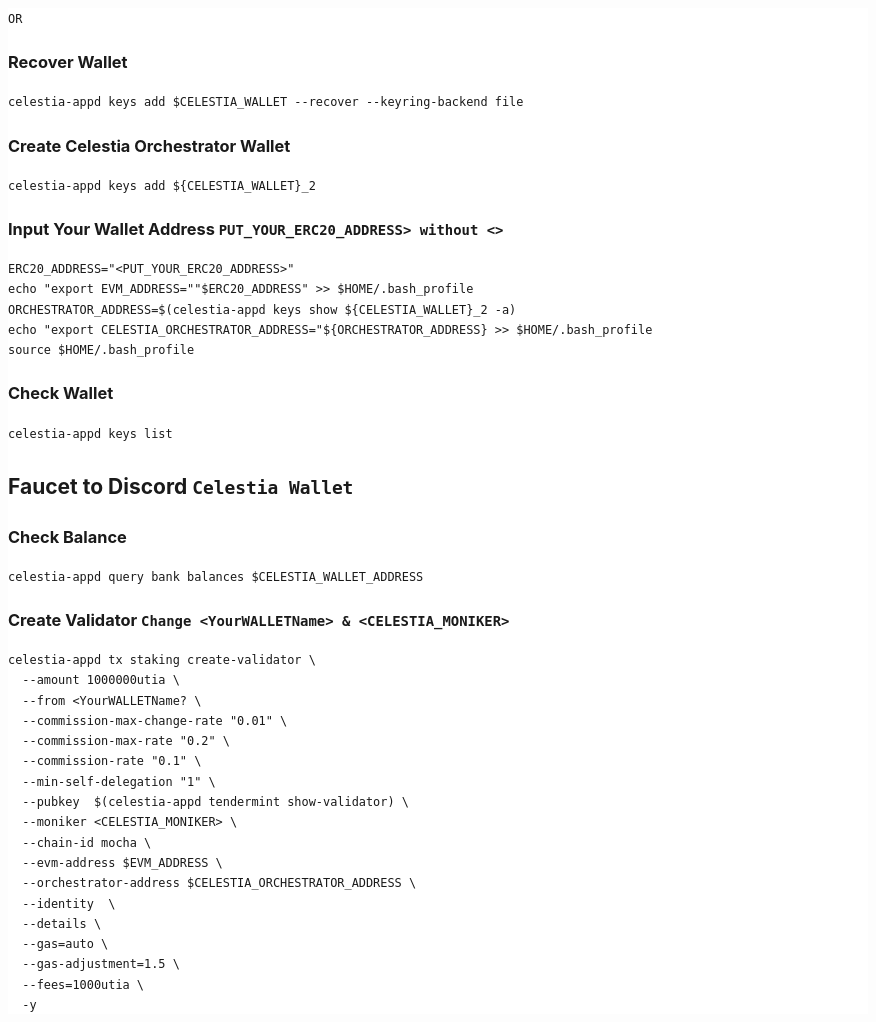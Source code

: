 `OR`

### Recover Wallet
```
celestia-appd keys add $CELESTIA_WALLET --recover --keyring-backend file
```

### Create Celestia Orchestrator Wallet 
```
celestia-appd keys add ${CELESTIA_WALLET}_2
```

### Input Your Wallet Address `PUT_YOUR_ERC20_ADDRESS> without <>` 
```
ERC20_ADDRESS="<PUT_YOUR_ERC20_ADDRESS>"
echo "export EVM_ADDRESS=""$ERC20_ADDRESS" >> $HOME/.bash_profile
ORCHESTRATOR_ADDRESS=$(celestia-appd keys show ${CELESTIA_WALLET}_2 -a)
echo "export CELESTIA_ORCHESTRATOR_ADDRESS="${ORCHESTRATOR_ADDRESS} >> $HOME/.bash_profile
source $HOME/.bash_profile
```

### Check Wallet
```
celestia-appd keys list
```

## Faucet to Discord `Celestia Wallet` 


### Check Balance
```
celestia-appd query bank balances $CELESTIA_WALLET_ADDRESS
```

### Create Validator `Change <YourWALLETName> & <CELESTIA_MONIKER>` 
```
celestia-appd tx staking create-validator \
  --amount 1000000utia \
  --from <YourWALLETName? \
  --commission-max-change-rate "0.01" \
  --commission-max-rate "0.2" \
  --commission-rate "0.1" \
  --min-self-delegation "1" \
  --pubkey  $(celestia-appd tendermint show-validator) \
  --moniker <CELESTIA_MONIKER> \
  --chain-id mocha \
  --evm-address $EVM_ADDRESS \
  --orchestrator-address $CELESTIA_ORCHESTRATOR_ADDRESS \
  --identity  \
  --details \
  --gas=auto \
  --gas-adjustment=1.5 \
  --fees=1000utia \
  -y
```
